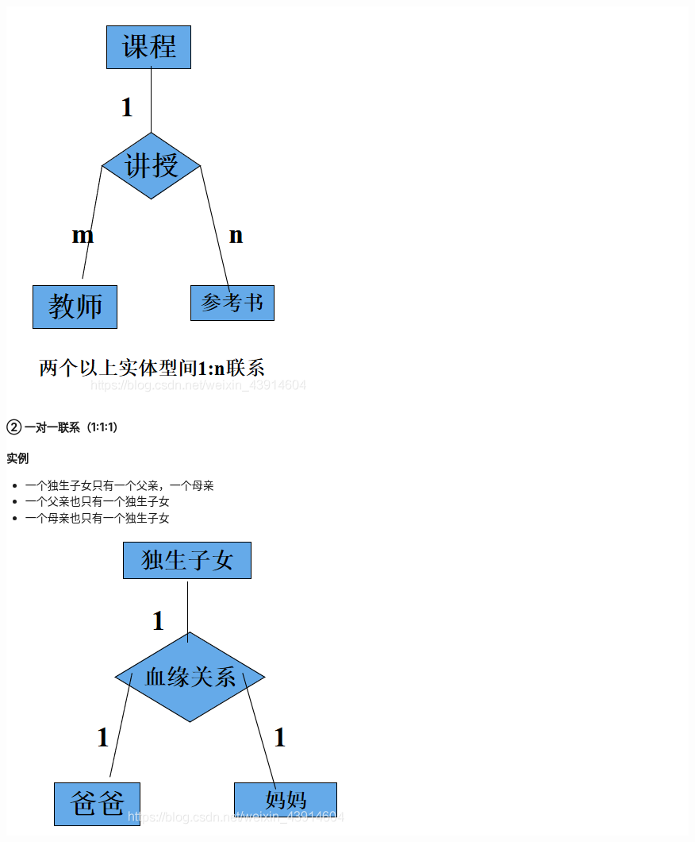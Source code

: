 ![在这里插入图片描述](res/1.2数据模型/watermark,type_ZmFuZ3poZW5naGVpdGk,shadow_10,text_aHR0cHM6Ly9ibG9nLmNzZG4ubmV0L3dlaXhpbl80MzkxNDYwNA==,size_16,color_FFFFFF,t_70-16525976163358.png)

#### ② 一对一联系（1:1:1）

**实例**

-   一个独生子女只有一个父亲，一个母亲
-   一个父亲也只有一个独生子女
-   一个母亲也只有一个独生子女  
    ![在这里插入图片描述](res/1.2数据模型/watermark,type_ZmFuZ3poZW5naGVpdGk,shadow_10,text_aHR0cHM6Ly9ibG9nLmNzZG4ubmV0L3dlaXhpbl80MzkxNDYwNA==,size_16,color_FFFFFF,t_70-16525976163359.png)

